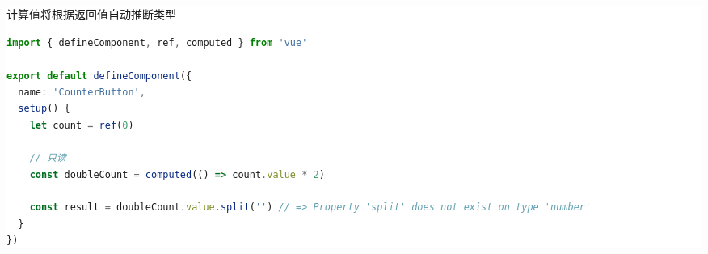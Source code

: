 计算值将根据返回值自动推断类型

```ts
import { defineComponent, ref, computed } from 'vue'

export default defineComponent({
  name: 'CounterButton',
  setup() {
    let count = ref(0)

    // 只读
    const doubleCount = computed(() => count.value * 2)

    const result = doubleCount.value.split('') // => Property 'split' does not exist on type 'number'
  }
})
```
